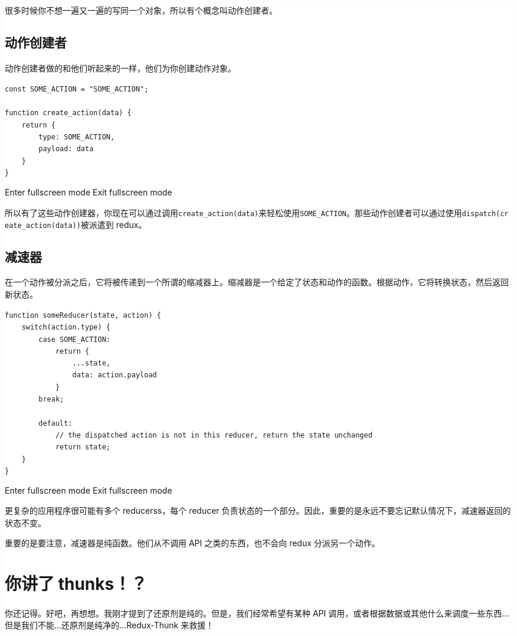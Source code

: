 很多时候你不想一遍又一遍的写同一个对象，所以有个概念叫动作创建者。

## 动作创建者

动作创建者做的和他们听起来的一样，他们为你创建动作对象。

```
const SOME_ACTION = "SOME_ACTION";

function create_action(data) {
    return {
        type: SOME_ACTION,
        payload: data
    }
} 
```

Enter fullscreen mode Exit fullscreen mode

所以有了这些动作创建器，你现在可以通过调用`create_action(data)`来轻松使用`SOME_ACTION`。那些动作创建者可以通过使用`dispatch(create_action(data))`被派遣到 redux。

## 减速器

在一个动作被分派之后，它将被传递到一个所谓的缩减器上。缩减器是一个给定了状态和动作的函数。根据动作，它将转换状态，然后返回新状态。

```
function someReducer(state, action) {
    switch(action.type) {
        case SOME_ACTION:
            return {
                ...state,
                data: action.payload
            }
        break;

        default:
            // the dispatched action is not in this reducer, return the state unchanged
            return state;
    }
} 
```

Enter fullscreen mode Exit fullscreen mode

更复杂的应用程序很可能有多个 reducerss，每个 reducer 负责状态的一个部分。因此，重要的是永远不要忘记默认情况下，减速器返回的状态不变。

重要的是要注意，减速器是纯函数。他们从不调用 API 之类的东西，也不会向 redux 分派另一个动作。

# 你讲了 thunks！？

你还记得。好吧，再想想。我刚才提到了还原剂是纯的。但是，我们经常希望有某种 API 调用，或者根据数据或其他什么来调度一些东西...但是我们不能...还原剂是纯净的...Redux-Thunk 来救援！
